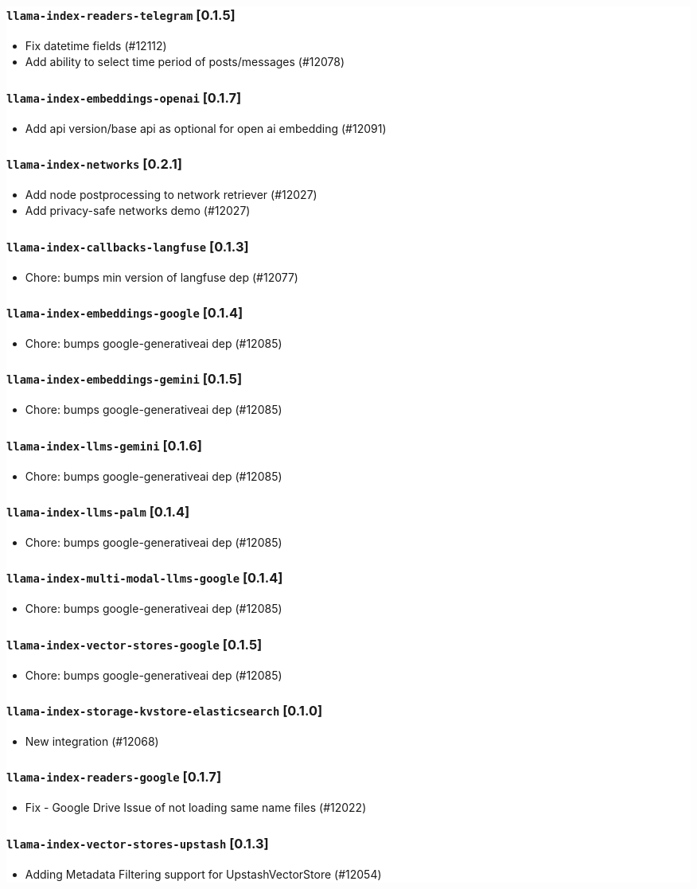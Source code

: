 ### `llama-index-readers-telegram` [0.1.5]

- Fix datetime fields (#12112)
- Add ability to select time period of posts/messages (#12078)

### `llama-index-embeddings-openai` [0.1.7]

- Add api version/base api as optional for open ai embedding (#12091)

### `llama-index-networks` [0.2.1]

- Add node postprocessing to network retriever (#12027)
- Add privacy-safe networks demo (#12027)

### `llama-index-callbacks-langfuse` [0.1.3]

- Chore: bumps min version of langfuse dep (#12077)

### `llama-index-embeddings-google` [0.1.4]

- Chore: bumps google-generativeai dep (#12085)

### `llama-index-embeddings-gemini` [0.1.5]

- Chore: bumps google-generativeai dep (#12085)

### `llama-index-llms-gemini` [0.1.6]

- Chore: bumps google-generativeai dep (#12085)

### `llama-index-llms-palm` [0.1.4]

- Chore: bumps google-generativeai dep (#12085)

### `llama-index-multi-modal-llms-google` [0.1.4]

- Chore: bumps google-generativeai dep (#12085)

### `llama-index-vector-stores-google` [0.1.5]

- Chore: bumps google-generativeai dep (#12085)

### `llama-index-storage-kvstore-elasticsearch` [0.1.0]

- New integration (#12068)

### `llama-index-readers-google` [0.1.7]

- Fix - Google Drive Issue of not loading same name files (#12022)

### `llama-index-vector-stores-upstash` [0.1.3]

- Adding Metadata Filtering support for UpstashVectorStore (#12054)
